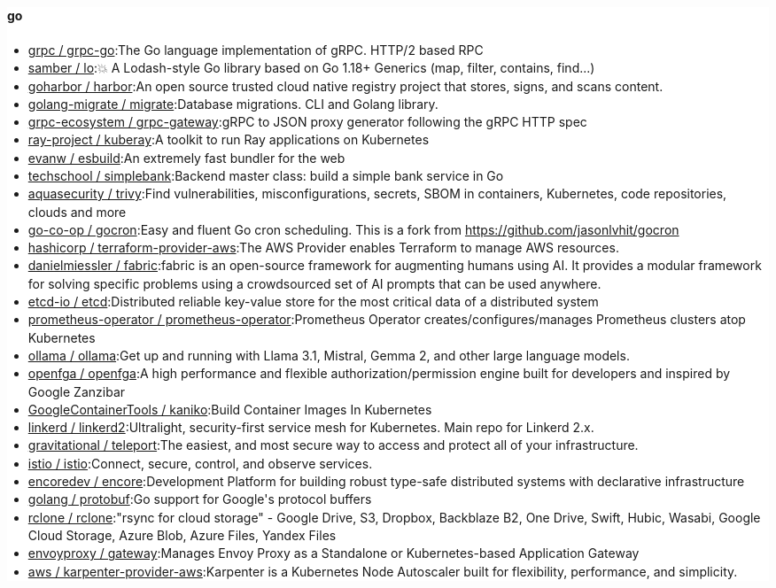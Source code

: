 #### go
* [grpc / grpc-go](https://github.com/grpc/grpc-go):The Go language implementation of gRPC. HTTP/2 based RPC
* [samber / lo](https://github.com/samber/lo):💥 A Lodash-style Go library based on Go 1.18+ Generics (map, filter, contains, find...)
* [goharbor / harbor](https://github.com/goharbor/harbor):An open source trusted cloud native registry project that stores, signs, and scans content.
* [golang-migrate / migrate](https://github.com/golang-migrate/migrate):Database migrations. CLI and Golang library.
* [grpc-ecosystem / grpc-gateway](https://github.com/grpc-ecosystem/grpc-gateway):gRPC to JSON proxy generator following the gRPC HTTP spec
* [ray-project / kuberay](https://github.com/ray-project/kuberay):A toolkit to run Ray applications on Kubernetes
* [evanw / esbuild](https://github.com/evanw/esbuild):An extremely fast bundler for the web
* [techschool / simplebank](https://github.com/techschool/simplebank):Backend master class: build a simple bank service in Go
* [aquasecurity / trivy](https://github.com/aquasecurity/trivy):Find vulnerabilities, misconfigurations, secrets, SBOM in containers, Kubernetes, code repositories, clouds and more
* [go-co-op / gocron](https://github.com/go-co-op/gocron):Easy and fluent Go cron scheduling. This is a fork from https://github.com/jasonlvhit/gocron
* [hashicorp / terraform-provider-aws](https://github.com/hashicorp/terraform-provider-aws):The AWS Provider enables Terraform to manage AWS resources.
* [danielmiessler / fabric](https://github.com/danielmiessler/fabric):fabric is an open-source framework for augmenting humans using AI. It provides a modular framework for solving specific problems using a crowdsourced set of AI prompts that can be used anywhere.
* [etcd-io / etcd](https://github.com/etcd-io/etcd):Distributed reliable key-value store for the most critical data of a distributed system
* [prometheus-operator / prometheus-operator](https://github.com/prometheus-operator/prometheus-operator):Prometheus Operator creates/configures/manages Prometheus clusters atop Kubernetes
* [ollama / ollama](https://github.com/ollama/ollama):Get up and running with Llama 3.1, Mistral, Gemma 2, and other large language models.
* [openfga / openfga](https://github.com/openfga/openfga):A high performance and flexible authorization/permission engine built for developers and inspired by Google Zanzibar
* [GoogleContainerTools / kaniko](https://github.com/GoogleContainerTools/kaniko):Build Container Images In Kubernetes
* [linkerd / linkerd2](https://github.com/linkerd/linkerd2):Ultralight, security-first service mesh for Kubernetes. Main repo for Linkerd 2.x.
* [gravitational / teleport](https://github.com/gravitational/teleport):The easiest, and most secure way to access and protect all of your infrastructure.
* [istio / istio](https://github.com/istio/istio):Connect, secure, control, and observe services.
* [encoredev / encore](https://github.com/encoredev/encore):Development Platform for building robust type-safe distributed systems with declarative infrastructure
* [golang / protobuf](https://github.com/golang/protobuf):Go support for Google's protocol buffers
* [rclone / rclone](https://github.com/rclone/rclone):"rsync for cloud storage" - Google Drive, S3, Dropbox, Backblaze B2, One Drive, Swift, Hubic, Wasabi, Google Cloud Storage, Azure Blob, Azure Files, Yandex Files
* [envoyproxy / gateway](https://github.com/envoyproxy/gateway):Manages Envoy Proxy as a Standalone or Kubernetes-based Application Gateway
* [aws / karpenter-provider-aws](https://github.com/aws/karpenter-provider-aws):Karpenter is a Kubernetes Node Autoscaler built for flexibility, performance, and simplicity.
